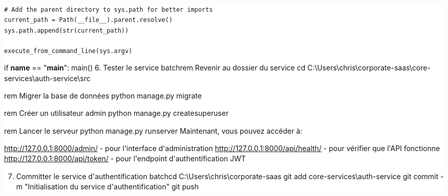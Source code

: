     # Add the parent directory to sys.path for better imports
    current_path = Path(__file__).parent.resolve()
    sys.path.append(str(current_path))
    
    execute_from_command_line(sys.argv)

if __name__ == "__main__":
    main()
6. Tester le service
batchrem Revenir au dossier du service
cd C:\Users\chris\corporate-saas\core-services\auth-service\src

rem Migrer la base de données
python manage.py migrate

rem Créer un utilisateur admin
python manage.py createsuperuser

rem Lancer le serveur
python manage.py runserver
Maintenant, vous pouvez accéder à:

http://127.0.0.1:8000/admin/ - pour l'interface d'administration
http://127.0.0.1:8000/api/health/ - pour vérifier que l'API fonctionne
http://127.0.0.1:8000/api/token/ - pour l'endpoint d'authentification JWT

7. Committer le service d'authentification
batchcd C:\Users\chris\corporate-saas
git add core-services\auth-service
git commit -m "Initialisation du service d'authentification"
git push